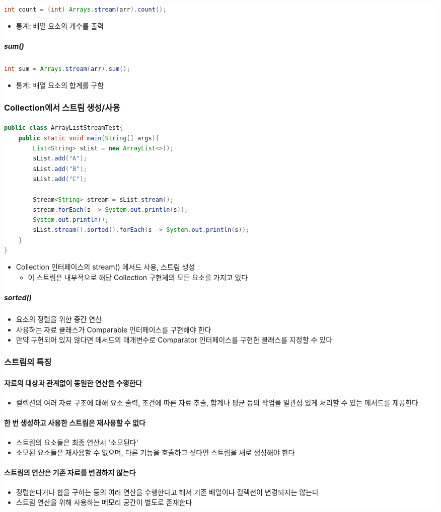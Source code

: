 ```java
int count = (int) Arrays.stream(arr).count();
```

- 통계: 배열 요소의 개수를 출력

##### sum()

```java
int sum = Arrays.stream(arr).sum();
```

- 통계: 배열 요소의 합계를 구함

### Collection에서 스트림 생성/사용 

```java
public class ArrayListStreamTest{
    public static void main(String[] args){
        List<String> sList = new ArrayList<>();
        sList.add("A");
        sList.add("B");
        sList.add("C");
        
        Stream<String> stream = sList.stream();
        stream.forEach(s -> System.out.println(s));
        System.out.println();
        sList.stream().sorted().forEach(s -> System.out.println(s));
    }
}
```

- Collection 인터페이스의 stream() 메서드 사용, 스트림 생성
  - 이 스트림은 내부적으로 해당 Collection 구현체의 모든 요소를 가지고 있다

##### sorted()

- 요소의 정렬을 위한 중간 연산
- 사용하는 자료 클래스가 Comparable 인터페이스를 구현해야 한다
- 만약 구현되어 있지 않다면 메서드의 매개변수로 Comparator 인터페이스를 구현한 클래스를 지정할 수 있다

### 스트림의 특징

#### 자료의 대상과 관계없이 동일한 연산을 수행한다

- 컬렉션의 여러 자료 구조에 대해 요소 출력, 조건에 따른 자료 추출, 합계나 평균 등의 작업을 일관성 있게 처리할 수 있는 메서드를 제공한다

#### 한 번 생성하고 사용한 스트림은 재사용할 수 없다

- 스트림의 요소들은 최종 연산시 '소모된다'
- 소모된 요소들은 재사용할 수 없으며, 다른 기능을 호출하고 싶다면 스트림을 새로 생성해야 한다

#### 스트림의 연산은 기존 자료를 변경하지 않는다

- 정렬한다거나 합을 구하는 등의 여러 연산을 수행한다고 해서 기존 배열이나 컬렉션이 변경되지는 않는다
- 스트림 연산을 위해 사용하는 메모리 공간이 별도로 존재한다
